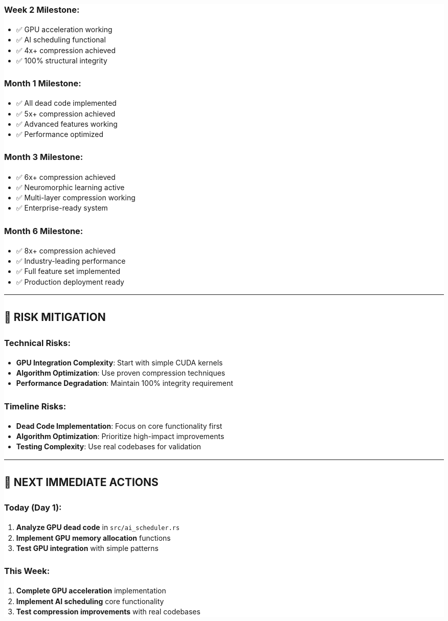 ### **Week 2 Milestone:**
- ✅ GPU acceleration working
- ✅ AI scheduling functional
- ✅ 4x+ compression achieved
- ✅ 100% structural integrity

### **Month 1 Milestone:**
- ✅ All dead code implemented
- ✅ 5x+ compression achieved
- ✅ Advanced features working
- ✅ Performance optimized

### **Month 3 Milestone:**
- ✅ 6x+ compression achieved
- ✅ Neuromorphic learning active
- ✅ Multi-layer compression working
- ✅ Enterprise-ready system

### **Month 6 Milestone:**
- ✅ 8x+ compression achieved
- ✅ Industry-leading performance
- ✅ Full feature set implemented
- ✅ Production deployment ready

---

## **🚨 RISK MITIGATION**

### **Technical Risks:**
- **GPU Integration Complexity**: Start with simple CUDA kernels
- **Algorithm Optimization**: Use proven compression techniques
- **Performance Degradation**: Maintain 100% integrity requirement

### **Timeline Risks:**
- **Dead Code Implementation**: Focus on core functionality first
- **Algorithm Optimization**: Prioritize high-impact improvements
- **Testing Complexity**: Use real codebases for validation

---

## **🎯 NEXT IMMEDIATE ACTIONS**

### **Today (Day 1):**
1. **Analyze GPU dead code** in `src/ai_scheduler.rs`
2. **Implement GPU memory allocation** functions
3. **Test GPU integration** with simple patterns

### **This Week:**
1. **Complete GPU acceleration** implementation
2. **Implement AI scheduling** core functionality
3. **Test compression improvements** with real codebases
